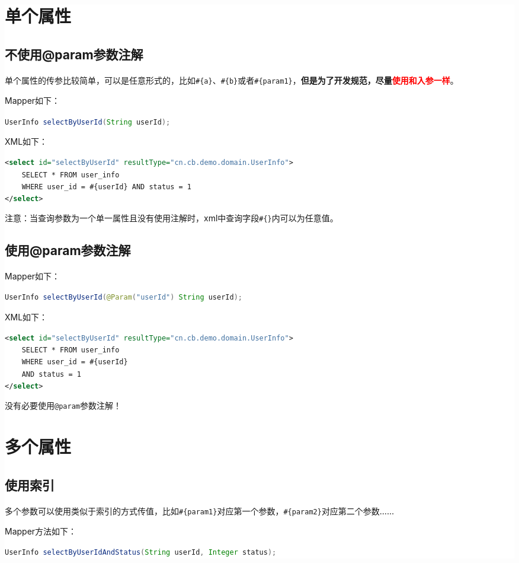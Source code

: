 # 单个属性

## 不使用@param参数注解

单个属性的传参比较简单，可以是任意形式的，比如`#{a}`、`#{b}`或者`#{param1}`，**但是为了开发规范，尽量<font color=red>使用和入参一样</font>**。

Mapper如下：

```java
UserInfo selectByUserId(String userId);
```

XML如下：

```xml
<select id="selectByUserId" resultType="cn.cb.demo.domain.UserInfo">
    SELECT * FROM user_info 
    WHERE user_id = #{userId} AND status = 1
</select>
```

注意：当查询参数为一个单一属性且没有使用注解时，xml中查询字段`#{}`内可以为任意值。

## 使用@param参数注解

Mapper如下：

```java
UserInfo selectByUserId(@Param("userId") String userId);
```

XML如下：

```xml
<select id="selectByUserId" resultType="cn.cb.demo.domain.UserInfo">
    SELECT * FROM user_info 
    WHERE user_id = #{userId} 
    AND status = 1
</select>
```

没有必要使用`@param`参数注解！



# 多个属性

## 使用索引

多个参数可以使用类似于索引的方式传值，比如`#{param1}`对应第一个参数，`#{param2}`对应第二个参数……

Mapper方法如下：

```java
UserInfo selectByUserIdAndStatus(String userId, Integer status);
```
